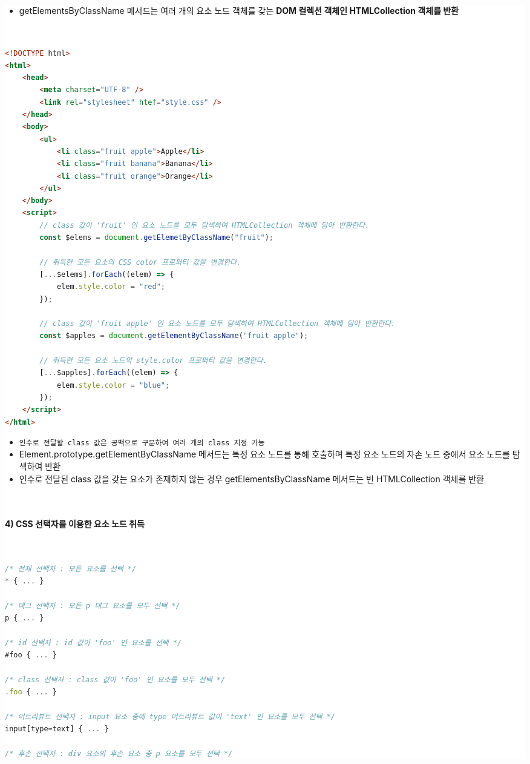 - getElementsByClassName 메서드는 여러 개의 요소 노드 객체를 갖는 **DOM 컬렉션 객체인 HTMLCollection 객체를 반환**

<br>

```html
<!DOCTYPE html>
<html>
	<head>
		<meta charset="UTF-8" />
		<link rel="stylesheet" htef="style.css" />
	</head>
	<body>
		<ul>
			<li class="fruit apple">Apple</li>
			<li class="fruit banana">Banana</li>
			<li class="fruit orange">Orange</li>
		</ul>
	</body>
	<script>
		// class 값이 'fruit' 인 요소 노드를 모두 탐색하여 HTMLCollection 객체에 담아 반환한다.
		const $elems = document.getElemetByClassName("fruit");

		// 취득한 모든 요소의 CSS color 프로퍼티 값을 변경한다.
		[...$elems].forEach((elem) => {
			elem.style.color = "red";
		});

		// class 값이 'fruit apple' 인 요소 노드를 모두 탐색하여 HTMLCollection 객체에 담아 반환한다.
		const $apples = document.getElementByClassName("fruit apple");

		// 취득한 모든 요소 노드의 style.color 프로퍼티 값을 변경한다.
		[...$apples].forEach((elem) => {
			elem.style.color = "blue";
		});
	</script>
</html>
```

- `인수로 전달할 class 값은 공백으로 구분하여 여러 개의 class 지정 가능`
  <br>
- Element.prototype.getElementByClassName 메서드는 특정 요소 노드를 통해 호출하며 특정 요소 노드의 자손 노드 중에서 요소 노드를 탐색하여 반환
  <br>
- 인수로 전달된 class 값을 갖는 요소가 존재하지 않는 경우 getElementsByClassName 메서드는 빈 HTMLCollection 객체를 반환

<br>

#### 4) CSS 선택자를 이용한 요소 노드 취득

<br>

```js
/* 전체 선택자 : 모든 요소를 선택 */
* { ... }

/* 태그 선택자 : 모든 p 태그 요소를 모두 선택 */
p { ... }

/* id 선택자 : id 값이 'foo' 인 요소를 선택 */
#foo { ... }

/* class 선택자 : class 값이 'foo' 인 요소를 모두 선택 */
.foo { ... }

/* 어트리뷰트 선택자 : input 요소 중에 type 어트리뷰트 값이 'text' 인 요소를 모두 선택 */
input[type=text] { ... }

/* 후손 선택자 : div 요소의 후손 요소 중 p 요소를 모두 선택 */
```